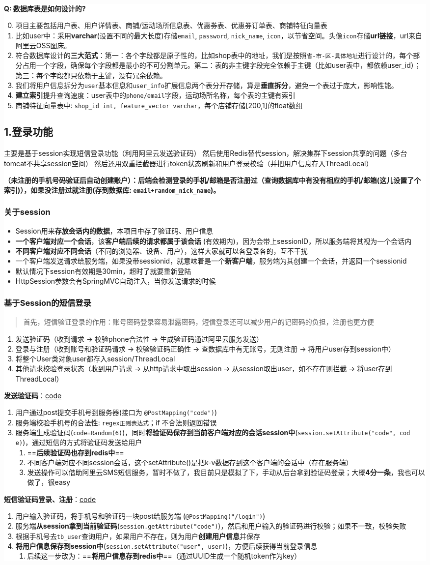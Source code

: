 **Q: 数据库表是如何设计的?**

0. 项目主要包括用户表、用户详情表、商铺/运动场所信息表、优惠券表、优惠券订单表、商铺特征向量表
1. 比如user中：采用**varchar**(设置不同的最大长度)存储`email`, `password`, `nick_name`, `icon`，以节省空间。头像`icon`存储**url链接**，url来自阿里云OSS图床。
2. 符合数据库设计的**三大范式**：第一：各个字段都是原子性的，比如shop表中的地址，我们是按照`省-市-区-具体地址`进行设计的，每个部分占用一个字段，确保每个字段都是最小的不可分割单元。第二：表的非主键字段完全依赖于主键（比如user表中，都依赖user_id）；第三：每个字段都只依赖于主键，没有冗余依赖。
3. 我们将用户信息拆分为`user`基本信息和`user_info`扩展信息两个表分开存储，算是**垂直拆分**，避免一个表过于庞大，影响性能。
4. **建立索引**提升查询速度：user表中的`phone/email`字段，运动场所名称，每个表的主键有索引
5. 商铺特征向量表中: `shop_id int, feature_vector varchar`，每个店铺存储[200,1]的float数组

## 1.登录功能

主要是基于session实现短信登录功能（利用阿里云发送验证码）
然后使用Redis替代session，解决集群下session共享的问题（多台tomcat不共享session空间）
然后还用双重拦截器进行token状态刷新和用户登录校验（并把用户信息存入ThreadLocal）

**（未注册的手机号码验证后自动创建账户）：后端会检测登录的手机/邮箱是否注册过（查询数据库中有没有相应的手机/邮箱(这儿设置了个索引)），如果没注册过就注册(存到数据库: `email+random_nick_name`)。**

### 关于session

* Session用来**存放会话内的数据**，本项目中存了验证码、用户信息
* **一个客户端对应一个会话**，该**客户端后续的请求都属于该会话** (有效期内)，因为会带上sessionID，所以服务端将其视为一个会话内
* **不同客户端对应不同会话**（不同的浏览器、设备、用户），这样大家就可以各登录各的，互不干扰
* 一个客户端发送请求给服务端，如果没带sessionid，就意味着是一个**新客户端**，服务端为其创建一个会话，并返回一个sessionid
* 默认情况下session有效期是30min，超时了就要重新登陆
* HttpSession参数会有SpringMVC自动注入，当你发送请求的时候

### 基于Session的短信登录

> 首先，短信验证登录的作用：账号密码登录容易泄露密码，短信登录还可以减少用户的记密码的负担，注册也更方便

1. 发送验证码（收到请求 -> 校验phone合法性 -> 生成验证码通过阿里云服务发送）
2. 登录与注册（收到账号和验证码请求 -> 校验验证码正确性 -> 查数据库中有无账号，无则注册 -> 将用户user存到session中）
  1. 将整个User类对象user都存入session/ThreadLocal
3. 其他请求校验登录状态（收到用户请求 -> 从http请求中取出session -> 从session取出user，如不存在则拦截 -> 将user存到ThreadLocal）

**发送验证码**：[code](https://github.com/cs001020/hmdp/blob/master/src/main/java/com/hmdp/service/impl/UserServiceImpl.java#L52-L67)
1. 用户通过post提交手机号到服务器(接口为 `@PostMapping("code")`)
2. 服务端校验手机号的合法性: `regex正则表达式`；if 不合法则返回错误
3. 服务端生成验证码(`code=Random(6)`)，同时**将验证码保存到当前客户端对应的会话session中**(`session.setAttribute("code", code)`)，通过短信的方式将验证码发送给用户
   1. ==**后续验证码也存到redis中**==
   2. 不同客户端对应不同session会话，这个setAttribute()是把k-v数据存到这个客户端的会话中（存在服务端）
   3. 发送操作可以借助阿里云SMS短信服务，暂时不做了，我目前只是模拟了下，手动从后台拿到验证码登录；大概**4分一条**，我也可以做了，很easy



**短信验证码登录、注册**：[code](https://github.com/cs001020/hmdp/blob/master/src/main/java/com/hmdp/service/impl/UserServiceImpl.java#L71-L110)
1. 用户输入验证码，将手机号和验证码一块post给服务端 (`@PostMapping("/login")`)
2. 服务端**从session拿到当前验证码**(`session.getAttribute("code")`)，然后和用户输入的验证码进行校验；如果不一致，校验失败
3. 根据手机号去`tb_user`查询用户，如果用户不存在，则为用户**创建用户信息**并保存
4. **将用户信息保存到session中**(`session.setAttribute("user", user)`)，方便后续获得当前登录信息
   1. 后续这一步改为：==**将用户信息存到redis中**==（通过UUID生成一个随机token作为key）
